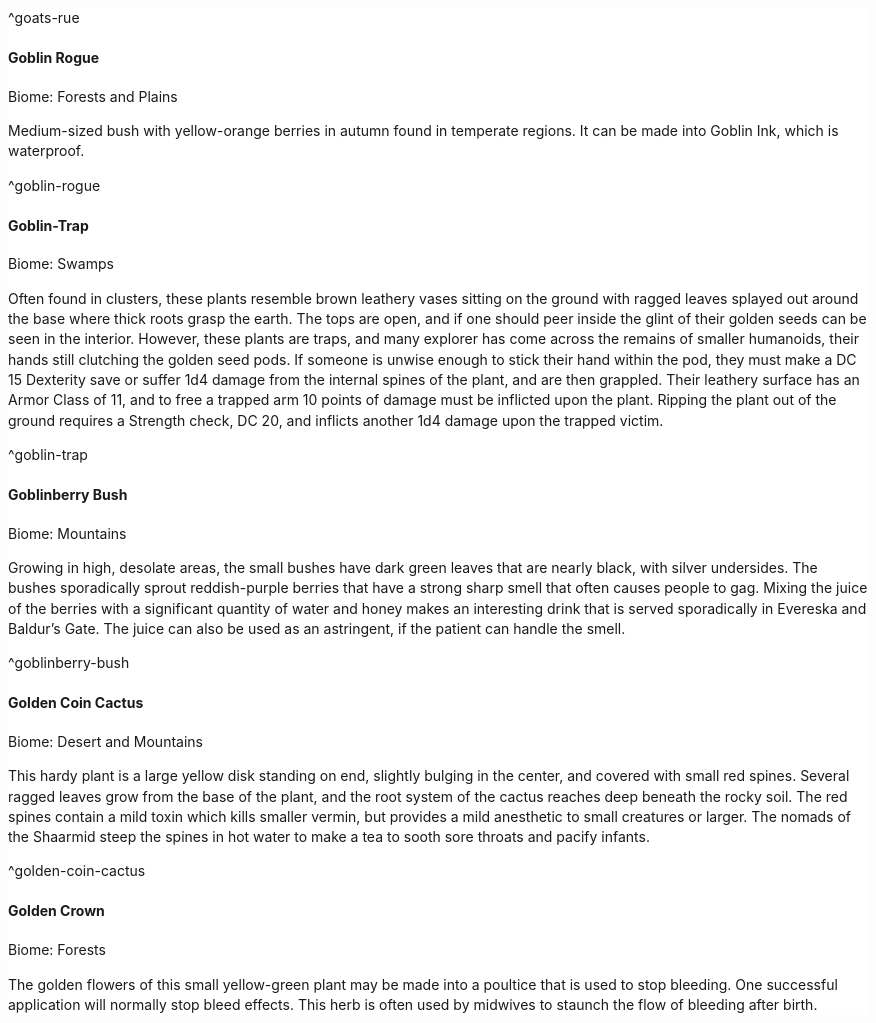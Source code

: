 ^goats-rue

#### Goblin Rogue

Biome: Forests and Plains

Medium-sized bush with yellow-orange berries in autumn found in temperate regions. It can be made into Goblin Ink, which is waterproof. 

^goblin-rogue

#### Goblin-Trap

Biome: Swamps

Often found in clusters, these plants resemble brown leathery vases sitting on the ground with ragged leaves splayed out around the base where thick roots grasp the earth. The tops are open, and if one should peer inside the glint of their golden seeds can be seen in the interior. However, these plants are traps, and many explorer has come across the remains of smaller humanoids, their hands still clutching the golden seed pods. If someone is unwise enough to stick their hand within the pod, they must make a DC 15 Dexterity save or suffer 1d4 damage from the internal spines of the plant, and are then grappled. Their leathery surface has an Armor Class of 11, and to free a trapped arm 10 points of damage must be inflicted upon the plant. Ripping the plant out of the ground requires a Strength check, DC 20, and inflicts another 1d4 damage upon the trapped victim. 

^goblin-trap

#### Goblinberry Bush

Biome: Mountains

Growing in high, desolate areas, the small bushes have dark green leaves that are nearly black, with silver undersides. The bushes sporadically sprout reddish-purple berries that have a strong sharp smell that often causes people to gag. Mixing the juice of the berries with a significant quantity of water and honey makes an interesting drink that is served sporadically in Evereska and Baldur’s Gate. The juice can also be used as an astringent, if the patient can handle the smell. 

^goblinberry-bush

#### Golden Coin Cactus

Biome: Desert and Mountains

This hardy plant is a large yellow disk standing on end, slightly bulging in the center, and covered with small red spines. Several ragged leaves grow from the base of the plant, and the root system of the cactus reaches deep beneath the rocky soil. The red spines contain a mild toxin which kills smaller vermin, but provides a mild anesthetic to small creatures or larger. The nomads of the Shaarmid steep the spines in hot water to make a tea to sooth sore throats and pacify infants. 

^golden-coin-cactus

#### Golden Crown

Biome: Forests

The golden flowers of this small yellow-green plant may be made into a poultice that is used to stop bleeding. One successful application will normally stop bleed effects. This herb is often used by midwives to staunch the flow of bleeding after birth. 
